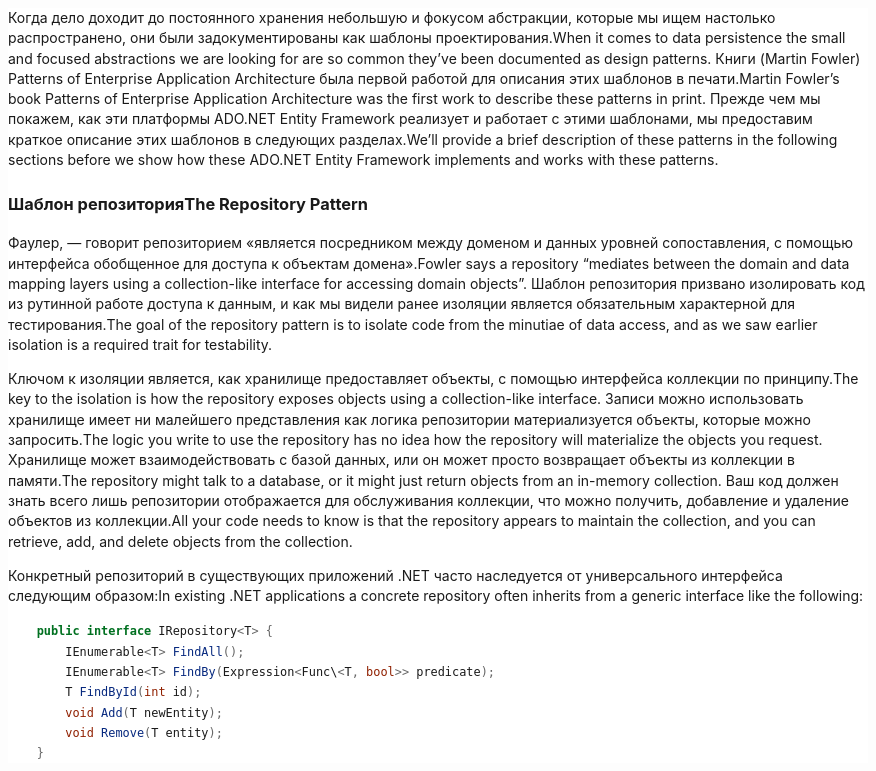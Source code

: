 <span data-ttu-id="c3c7b-164">Когда дело доходит до постоянного хранения небольшую и фокусом абстракции, которые мы ищем настолько распространено, они были задокументированы как шаблоны проектирования.</span><span class="sxs-lookup"><span data-stu-id="c3c7b-164">When it comes to data persistence the small and focused abstractions we are looking for are so common they’ve been documented as design patterns.</span></span> <span data-ttu-id="c3c7b-165">Книги (Martin Fowler) Patterns of Enterprise Application Architecture была первой работой для описания этих шаблонов в печати.</span><span class="sxs-lookup"><span data-stu-id="c3c7b-165">Martin Fowler’s book Patterns of Enterprise Application Architecture was the first work to describe these patterns in print.</span></span> <span data-ttu-id="c3c7b-166">Прежде чем мы покажем, как эти платформы ADO.NET Entity Framework реализует и работает с этими шаблонами, мы предоставим краткое описание этих шаблонов в следующих разделах.</span><span class="sxs-lookup"><span data-stu-id="c3c7b-166">We’ll provide a brief description of these patterns in the following sections before we show how these ADO.NET Entity Framework implements and works with these patterns.</span></span>

### <a name="the-repository-pattern"></a><span data-ttu-id="c3c7b-167">Шаблон репозитория</span><span class="sxs-lookup"><span data-stu-id="c3c7b-167">The Repository Pattern</span></span>

<span data-ttu-id="c3c7b-168">Фаулер, — говорит репозиторием «является посредником между доменом и данных уровней сопоставления, с помощью интерфейса обобщенное для доступа к объектам домена».</span><span class="sxs-lookup"><span data-stu-id="c3c7b-168">Fowler says a repository “mediates between the domain and data mapping layers using a collection-like interface for accessing domain objects”.</span></span> <span data-ttu-id="c3c7b-169">Шаблон репозитория призвано изолировать код из рутинной работе доступа к данным, и как мы видели ранее изоляции является обязательным характерной для тестирования.</span><span class="sxs-lookup"><span data-stu-id="c3c7b-169">The goal of the repository pattern is to isolate code from the minutiae of data access, and as we saw earlier isolation is a required trait for testability.</span></span>

<span data-ttu-id="c3c7b-170">Ключом к изоляции является, как хранилище предоставляет объекты, с помощью интерфейса коллекции по принципу.</span><span class="sxs-lookup"><span data-stu-id="c3c7b-170">The key to the isolation is how the repository exposes objects using a collection-like interface.</span></span> <span data-ttu-id="c3c7b-171">Записи можно использовать хранилище имеет ни малейшего представления как логика репозитории материализуется объекты, которые можно запросить.</span><span class="sxs-lookup"><span data-stu-id="c3c7b-171">The logic you write to use the repository has no idea how the repository will materialize the objects you request.</span></span> <span data-ttu-id="c3c7b-172">Хранилище может взаимодействовать с базой данных, или он может просто возвращает объекты из коллекции в памяти.</span><span class="sxs-lookup"><span data-stu-id="c3c7b-172">The repository might talk to a database, or it might just return objects from an in-memory collection.</span></span> <span data-ttu-id="c3c7b-173">Ваш код должен знать всего лишь репозитории отображается для обслуживания коллекции, что можно получить, добавление и удаление объектов из коллекции.</span><span class="sxs-lookup"><span data-stu-id="c3c7b-173">All your code needs to know is that the repository appears to maintain the collection, and you can retrieve, add, and delete objects from the collection.</span></span>

<span data-ttu-id="c3c7b-174">Конкретный репозиторий в существующих приложений .NET часто наследуется от универсального интерфейса следующим образом:</span><span class="sxs-lookup"><span data-stu-id="c3c7b-174">In existing .NET applications a concrete repository often inherits from a generic interface like the following:</span></span>

``` csharp
    public interface IRepository<T> {       
        IEnumerable<T> FindAll();
        IEnumerable<T> FindBy(Expression<Func\<T, bool>> predicate);
        T FindById(int id);
        void Add(T newEntity);
        void Remove(T entity);
    }
```
